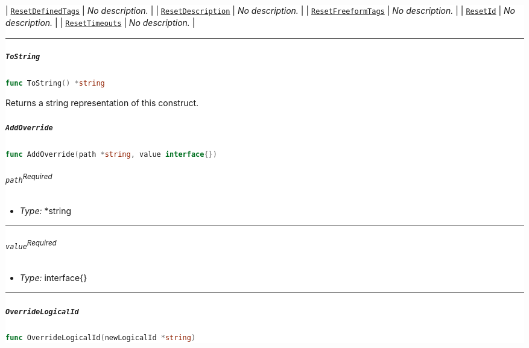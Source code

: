 | <code><a href="#rhizo-co-terraform-provider-oci.delegateAccessControlDelegationSubscription.DelegateAccessControlDelegationSubscription.resetDefinedTags">ResetDefinedTags</a></code> | *No description.* |
| <code><a href="#rhizo-co-terraform-provider-oci.delegateAccessControlDelegationSubscription.DelegateAccessControlDelegationSubscription.resetDescription">ResetDescription</a></code> | *No description.* |
| <code><a href="#rhizo-co-terraform-provider-oci.delegateAccessControlDelegationSubscription.DelegateAccessControlDelegationSubscription.resetFreeformTags">ResetFreeformTags</a></code> | *No description.* |
| <code><a href="#rhizo-co-terraform-provider-oci.delegateAccessControlDelegationSubscription.DelegateAccessControlDelegationSubscription.resetId">ResetId</a></code> | *No description.* |
| <code><a href="#rhizo-co-terraform-provider-oci.delegateAccessControlDelegationSubscription.DelegateAccessControlDelegationSubscription.resetTimeouts">ResetTimeouts</a></code> | *No description.* |

---

##### `ToString` <a name="ToString" id="rhizo-co-terraform-provider-oci.delegateAccessControlDelegationSubscription.DelegateAccessControlDelegationSubscription.toString"></a>

```go
func ToString() *string
```

Returns a string representation of this construct.

##### `AddOverride` <a name="AddOverride" id="rhizo-co-terraform-provider-oci.delegateAccessControlDelegationSubscription.DelegateAccessControlDelegationSubscription.addOverride"></a>

```go
func AddOverride(path *string, value interface{})
```

###### `path`<sup>Required</sup> <a name="path" id="rhizo-co-terraform-provider-oci.delegateAccessControlDelegationSubscription.DelegateAccessControlDelegationSubscription.addOverride.parameter.path"></a>

- *Type:* *string

---

###### `value`<sup>Required</sup> <a name="value" id="rhizo-co-terraform-provider-oci.delegateAccessControlDelegationSubscription.DelegateAccessControlDelegationSubscription.addOverride.parameter.value"></a>

- *Type:* interface{}

---

##### `OverrideLogicalId` <a name="OverrideLogicalId" id="rhizo-co-terraform-provider-oci.delegateAccessControlDelegationSubscription.DelegateAccessControlDelegationSubscription.overrideLogicalId"></a>

```go
func OverrideLogicalId(newLogicalId *string)
```
